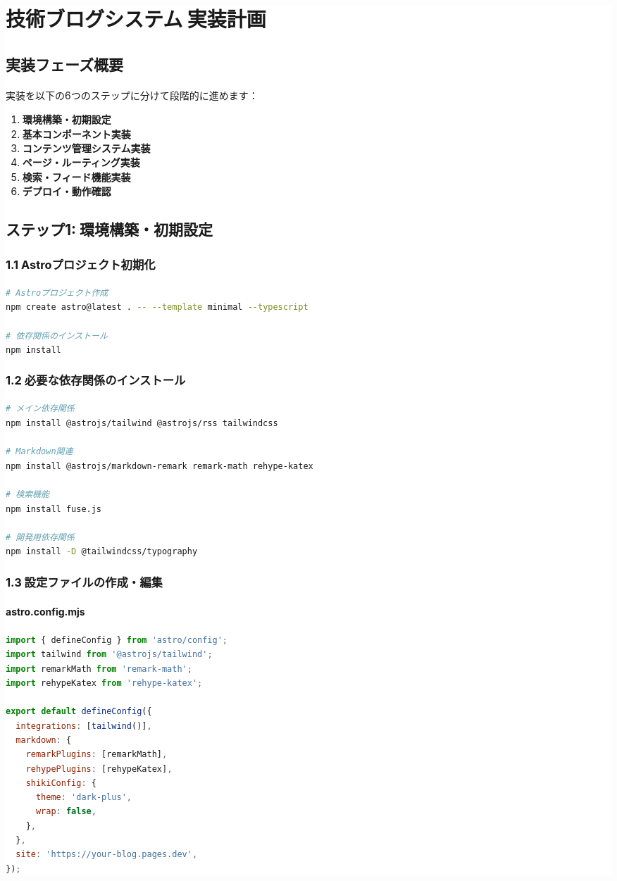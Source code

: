 # 技術ブログシステム 実装計画

## 実装フェーズ概要

実装を以下の6つのステップに分けて段階的に進めます：

1. **環境構築・初期設定**
2. **基本コンポーネント実装**
3. **コンテンツ管理システム実装**
4. **ページ・ルーティング実装**
5. **検索・フィード機能実装**
6. **デプロイ・動作確認**

## ステップ1: 環境構築・初期設定

### 1.1 Astroプロジェクト初期化
```bash
# Astroプロジェクト作成
npm create astro@latest . -- --template minimal --typescript

# 依存関係のインストール
npm install
```

### 1.2 必要な依存関係のインストール
```bash
# メイン依存関係
npm install @astrojs/tailwind @astrojs/rss tailwindcss

# Markdown関連
npm install @astrojs/markdown-remark remark-math rehype-katex

# 検索機能
npm install fuse.js

# 開発用依存関係
npm install -D @tailwindcss/typography
```

### 1.3 設定ファイルの作成・編集

#### astro.config.mjs
```javascript
import { defineConfig } from 'astro/config';
import tailwind from '@astrojs/tailwind';
import remarkMath from 'remark-math';
import rehypeKatex from 'rehype-katex';

export default defineConfig({
  integrations: [tailwind()],
  markdown: {
    remarkPlugins: [remarkMath],
    rehypePlugins: [rehypeKatex],
    shikiConfig: {
      theme: 'dark-plus',
      wrap: false,
    },
  },
  site: 'https://your-blog.pages.dev',
});
```
